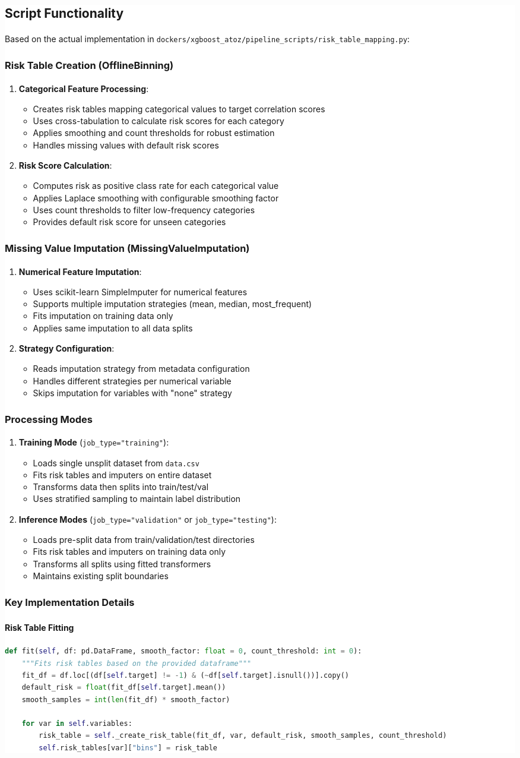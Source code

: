 ## Script Functionality

Based on the actual implementation in `dockers/xgboost_atoz/pipeline_scripts/risk_table_mapping.py`:

### Risk Table Creation (OfflineBinning)
1. **Categorical Feature Processing**:
   - Creates risk tables mapping categorical values to target correlation scores
   - Uses cross-tabulation to calculate risk scores for each category
   - Applies smoothing and count thresholds for robust estimation
   - Handles missing values with default risk scores

2. **Risk Score Calculation**:
   - Computes risk as positive class rate for each categorical value
   - Applies Laplace smoothing with configurable smoothing factor
   - Uses count thresholds to filter low-frequency categories
   - Provides default risk score for unseen categories

### Missing Value Imputation (MissingValueImputation)
1. **Numerical Feature Imputation**:
   - Uses scikit-learn SimpleImputer for numerical features
   - Supports multiple imputation strategies (mean, median, most_frequent)
   - Fits imputation on training data only
   - Applies same imputation to all data splits

2. **Strategy Configuration**:
   - Reads imputation strategy from metadata configuration
   - Handles different strategies per numerical variable
   - Skips imputation for variables with "none" strategy

### Processing Modes
1. **Training Mode** (`job_type="training"`):
   - Loads single unsplit dataset from `data.csv`
   - Fits risk tables and imputers on entire dataset
   - Transforms data then splits into train/test/val
   - Uses stratified sampling to maintain label distribution

2. **Inference Modes** (`job_type="validation"` or `job_type="testing"`):
   - Loads pre-split data from train/validation/test directories
   - Fits risk tables and imputers on training data only
   - Transforms all splits using fitted transformers
   - Maintains existing split boundaries

### Key Implementation Details

#### Risk Table Fitting
```python
def fit(self, df: pd.DataFrame, smooth_factor: float = 0, count_threshold: int = 0):
    """Fits risk tables based on the provided dataframe"""
    fit_df = df.loc[(df[self.target] != -1) & (~df[self.target].isnull())].copy()
    default_risk = float(fit_df[self.target].mean())
    smooth_samples = int(len(fit_df) * smooth_factor)
    
    for var in self.variables:
        risk_table = self._create_risk_table(fit_df, var, default_risk, smooth_samples, count_threshold)
        self.risk_tables[var]["bins"] = risk_table
```

